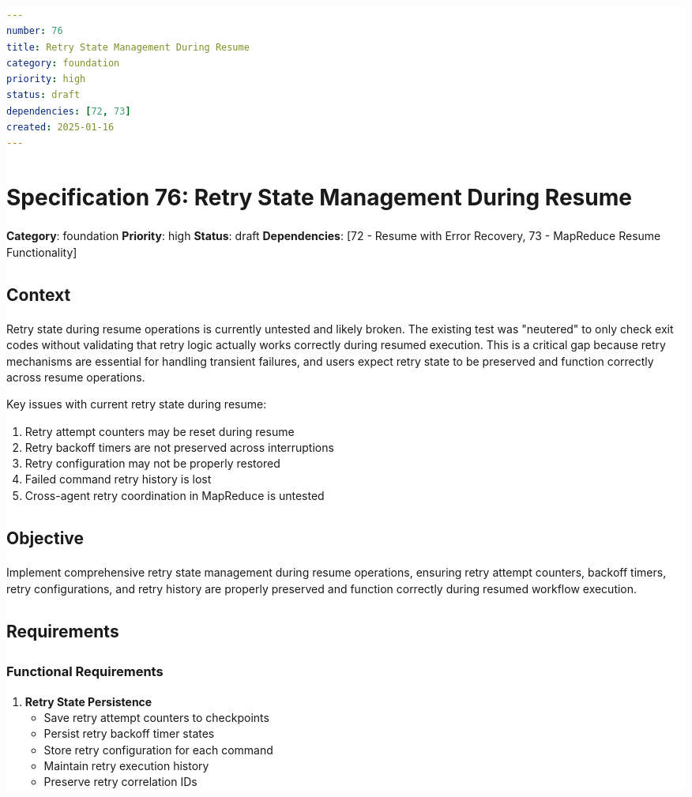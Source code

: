 ```yaml
---
number: 76
title: Retry State Management During Resume
category: foundation
priority: high
status: draft
dependencies: [72, 73]
created: 2025-01-16
---
```


# Specification 76: Retry State Management During Resume

**Category**: foundation
**Priority**: high
**Status**: draft
**Dependencies**: [72 - Resume with Error Recovery, 73 - MapReduce Resume Functionality]

## Context

Retry state during resume operations is currently untested and likely broken. The existing test was "neutered" to only check exit codes without validating that retry logic actually works correctly during resumed execution. This is a critical gap because retry mechanisms are essential for handling transient failures, and users expect retry state to be preserved and function correctly across resume operations.

Key issues with current retry state during resume:
1. Retry attempt counters may be reset during resume
2. Retry backoff timers are not preserved across interruptions
3. Retry configuration may not be properly restored
4. Failed command retry history is lost
5. Cross-agent retry coordination in MapReduce is untested

## Objective

Implement comprehensive retry state management during resume operations, ensuring retry attempt counters, backoff timers, retry configurations, and retry history are properly preserved and function correctly during resumed workflow execution.

## Requirements

### Functional Requirements

1. **Retry State Persistence**
   - Save retry attempt counters to checkpoints
   - Persist retry backoff timer states
   - Store retry configuration for each command
   - Maintain retry execution history
   - Preserve retry correlation IDs
